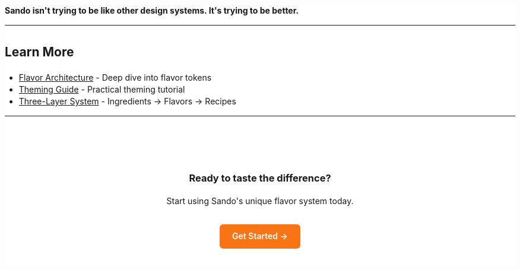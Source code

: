**Sando isn't trying to be like other design systems. It's trying to be better.**

---

## Learn More

- [Flavor Architecture](/tokens/flavors) - Deep dive into flavor tokens
- [Theming Guide](/getting-started/theming) - Practical theming tutorial
- [Three-Layer System](/tokens/architecture) - Ingredients → Flavors → Recipes

---

<div style="text-align: center; margin-top: 3rem; padding: 2rem; background: var(--vp-c-bg-soft); border-radius: 8px;">
  <h3>Ready to taste the difference?</h3>
  <p>Start using Sando's unique flavor system today.</p>
  <a href="/getting-started/installation" style="display: inline-block; margin-top: 1rem; padding: 0.75rem 1.5rem; background: #f97415; color: white; border-radius: 6px; text-decoration: none; font-weight: 600;">
    Get Started →
  </a>
</div>
